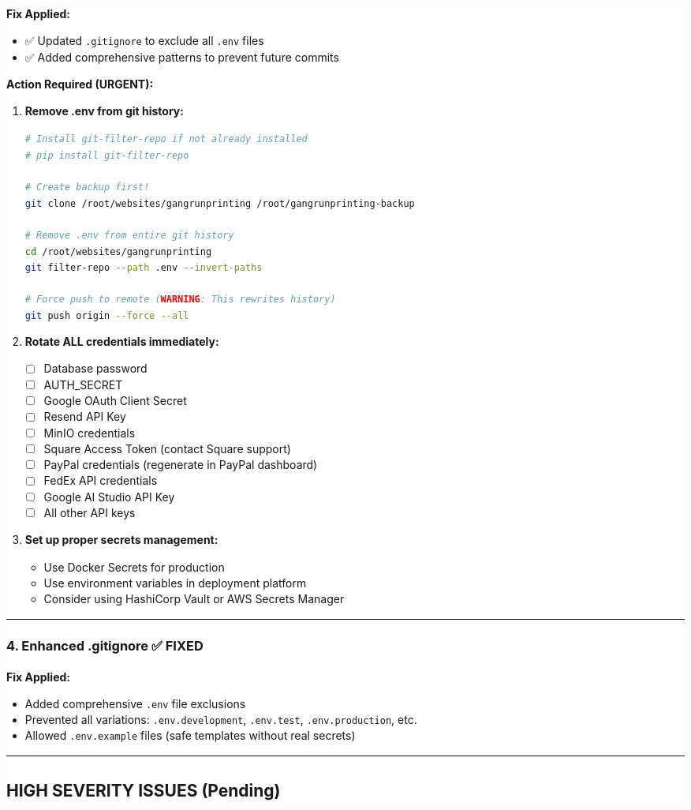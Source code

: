 **Fix Applied:**

- ✅ Updated `.gitignore` to exclude all `.env` files
- ✅ Added comprehensive patterns to prevent future commits

**Action Required (URGENT):**

1. **Remove .env from git history:**

   ```bash
   # Install git-filter-repo if not already installed
   # pip install git-filter-repo

   # Create backup first!
   git clone /root/websites/gangrunprinting /root/gangrunprinting-backup

   # Remove .env from entire git history
   cd /root/websites/gangrunprinting
   git filter-repo --path .env --invert-paths

   # Force push to remote (WARNING: This rewrites history)
   git push origin --force --all
   ```

2. **Rotate ALL credentials immediately:**
   - [ ] Database password
   - [ ] AUTH_SECRET
   - [ ] Google OAuth Client Secret
   - [ ] Resend API Key
   - [ ] MinIO credentials
   - [ ] Square Access Token (contact Square support)
   - [ ] PayPal credentials (regenerate in PayPal dashboard)
   - [ ] FedEx API credentials
   - [ ] Google AI Studio API Key
   - [ ] All other API keys

3. **Set up proper secrets management:**
   - Use Docker Secrets for production
   - Use environment variables in deployment platform
   - Consider using HashiCorp Vault or AWS Secrets Manager

---

### 4. Enhanced .gitignore ✅ FIXED

**Fix Applied:**

- Added comprehensive `.env` file exclusions
- Prevented all variations: `.env.development`, `.env.test`, `.env.production`, etc.
- Allowed `.env.example` files (safe templates without real secrets)

---

## HIGH SEVERITY ISSUES (Pending)
